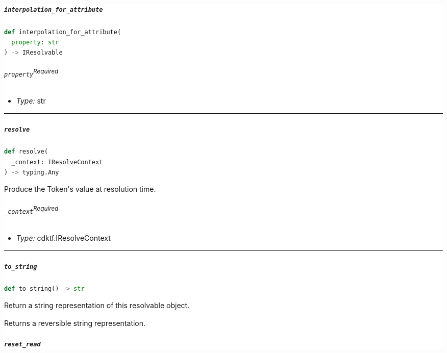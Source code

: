 ##### `interpolation_for_attribute` <a name="interpolation_for_attribute" id="@cdktf/provider-azurerm.dataAzurermPrivateDnsSoaRecord.DataAzurermPrivateDnsSoaRecordTimeoutsOutputReference.interpolationForAttribute"></a>

```python
def interpolation_for_attribute(
  property: str
) -> IResolvable
```

###### `property`<sup>Required</sup> <a name="property" id="@cdktf/provider-azurerm.dataAzurermPrivateDnsSoaRecord.DataAzurermPrivateDnsSoaRecordTimeoutsOutputReference.interpolationForAttribute.parameter.property"></a>

- *Type:* str

---

##### `resolve` <a name="resolve" id="@cdktf/provider-azurerm.dataAzurermPrivateDnsSoaRecord.DataAzurermPrivateDnsSoaRecordTimeoutsOutputReference.resolve"></a>

```python
def resolve(
  _context: IResolveContext
) -> typing.Any
```

Produce the Token's value at resolution time.

###### `_context`<sup>Required</sup> <a name="_context" id="@cdktf/provider-azurerm.dataAzurermPrivateDnsSoaRecord.DataAzurermPrivateDnsSoaRecordTimeoutsOutputReference.resolve.parameter._context"></a>

- *Type:* cdktf.IResolveContext

---

##### `to_string` <a name="to_string" id="@cdktf/provider-azurerm.dataAzurermPrivateDnsSoaRecord.DataAzurermPrivateDnsSoaRecordTimeoutsOutputReference.toString"></a>

```python
def to_string() -> str
```

Return a string representation of this resolvable object.

Returns a reversible string representation.

##### `reset_read` <a name="reset_read" id="@cdktf/provider-azurerm.dataAzurermPrivateDnsSoaRecord.DataAzurermPrivateDnsSoaRecordTimeoutsOutputReference.resetRead"></a>
